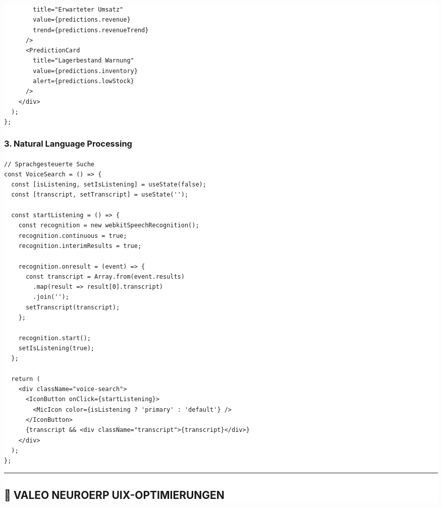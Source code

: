 ```tsx
        title="Erwarteter Umsatz"
        value={predictions.revenue}
        trend={predictions.revenueTrend}
      />
      <PredictionCard
        title="Lagerbestand Warnung"
        value={predictions.inventory}
        alert={predictions.lowStock}
      />
    </div>
  );
};
```

### 3. **Natural Language Processing**
```tsx
// Sprachgesteuerte Suche
const VoiceSearch = () => {
  const [isListening, setIsListening] = useState(false);
  const [transcript, setTranscript] = useState('');

  const startListening = () => {
    const recognition = new webkitSpeechRecognition();
    recognition.continuous = true;
    recognition.interimResults = true;
    
    recognition.onresult = (event) => {
      const transcript = Array.from(event.results)
        .map(result => result[0].transcript)
        .join('');
      setTranscript(transcript);
    };
    
    recognition.start();
    setIsListening(true);
  };

  return (
    <div className="voice-search">
      <IconButton onClick={startListening}>
        <MicIcon color={isListening ? 'primary' : 'default'} />
      </IconButton>
      {transcript && <div className="transcript">{transcript}</div>}
    </div>
  );
};
```

---

## 🎯 VALEO NEUROERP UIX-OPTIMIERUNGEN
